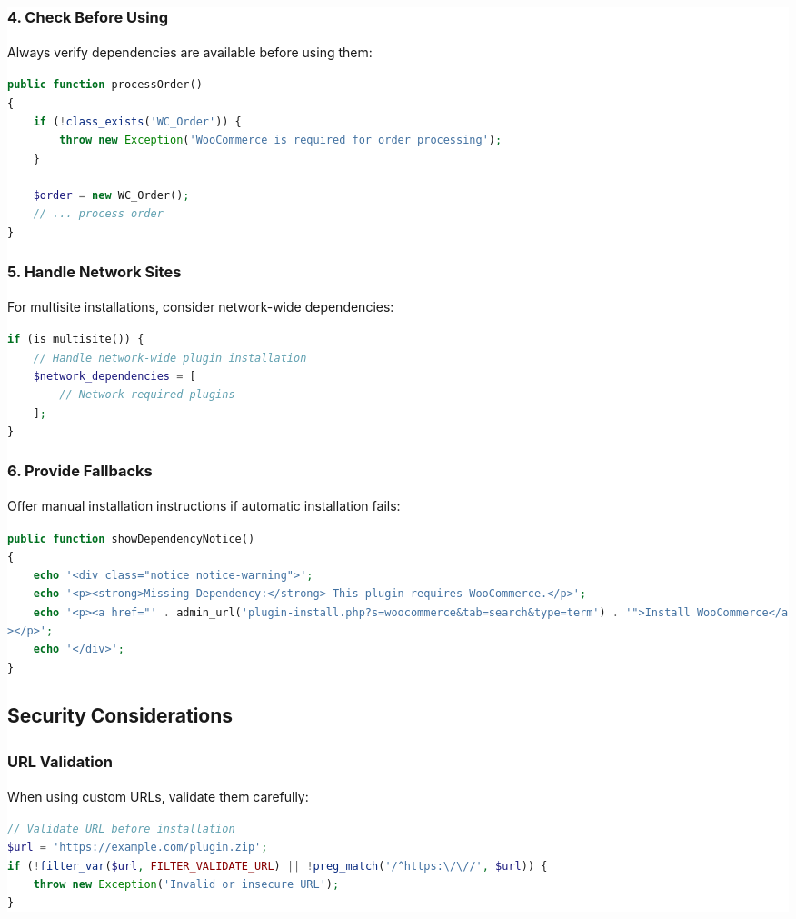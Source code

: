 ### 4. Check Before Using

Always verify dependencies are available before using them:

```php
public function processOrder()
{
    if (!class_exists('WC_Order')) {
        throw new Exception('WooCommerce is required for order processing');
    }
    
    $order = new WC_Order();
    // ... process order
}
```

### 5. Handle Network Sites

For multisite installations, consider network-wide dependencies:

```php
if (is_multisite()) {
    // Handle network-wide plugin installation
    $network_dependencies = [
        // Network-required plugins
    ];
}
```

### 6. Provide Fallbacks

Offer manual installation instructions if automatic installation fails:

```php
public function showDependencyNotice()
{
    echo '<div class="notice notice-warning">';
    echo '<p><strong>Missing Dependency:</strong> This plugin requires WooCommerce.</p>';
    echo '<p><a href="' . admin_url('plugin-install.php?s=woocommerce&tab=search&type=term') . '">Install WooCommerce</a></p>';
    echo '</div>';
}
```

## Security Considerations

### URL Validation

When using custom URLs, validate them carefully:

```php
// Validate URL before installation
$url = 'https://example.com/plugin.zip';
if (!filter_var($url, FILTER_VALIDATE_URL) || !preg_match('/^https:\/\//', $url)) {
    throw new Exception('Invalid or insecure URL');
}
```
